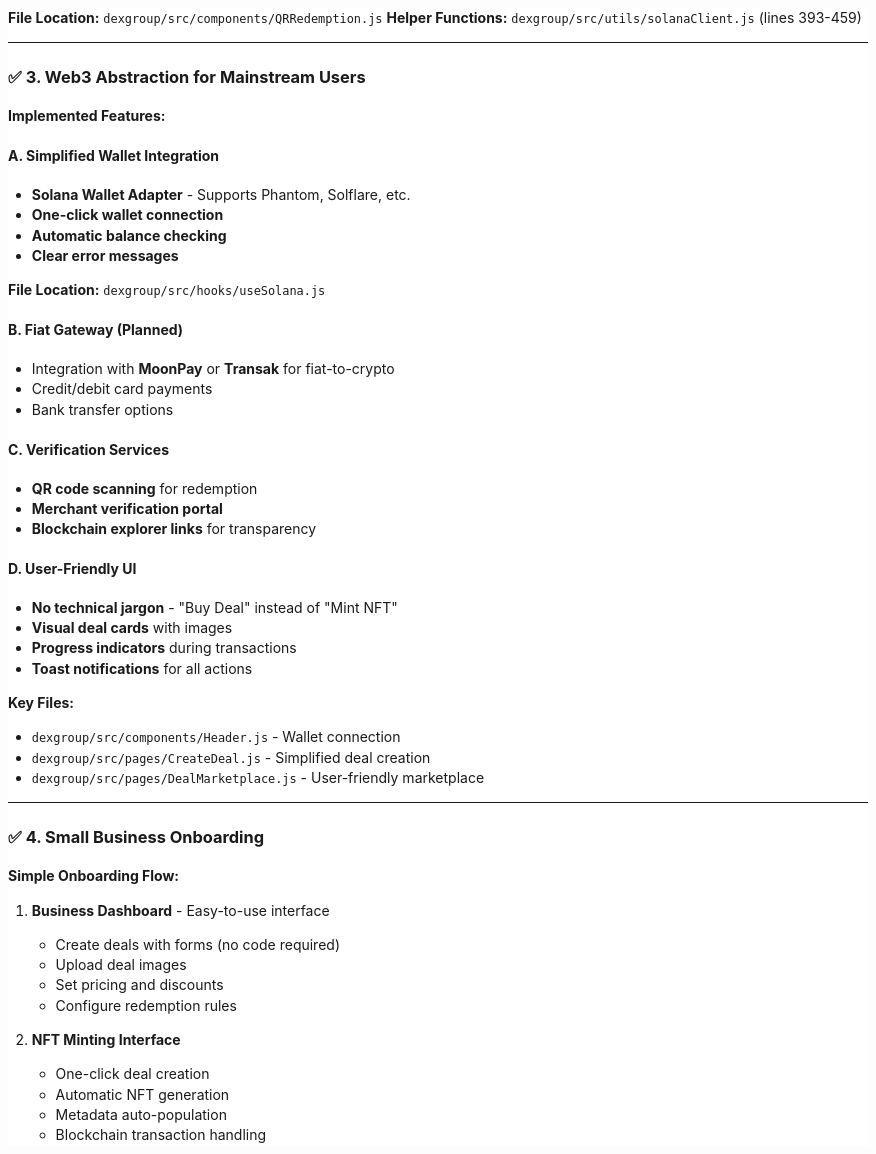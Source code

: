 **File Location:** `dexgroup/src/components/QRRedemption.js`
**Helper Functions:** `dexgroup/src/utils/solanaClient.js` (lines 393-459)

---

### ✅ 3. Web3 Abstraction for Mainstream Users

**Implemented Features:**

#### A. Simplified Wallet Integration
- **Solana Wallet Adapter** - Supports Phantom, Solflare, etc.
- **One-click wallet connection**
- **Automatic balance checking**
- **Clear error messages**

**File Location:** `dexgroup/src/hooks/useSolana.js`

#### B. Fiat Gateway (Planned)
- Integration with **MoonPay** or **Transak** for fiat-to-crypto
- Credit/debit card payments
- Bank transfer options

#### C. Verification Services
- **QR code scanning** for redemption
- **Merchant verification portal**
- **Blockchain explorer links** for transparency

#### D. User-Friendly UI
- **No technical jargon** - "Buy Deal" instead of "Mint NFT"
- **Visual deal cards** with images
- **Progress indicators** during transactions
- **Toast notifications** for all actions

**Key Files:**
- `dexgroup/src/components/Header.js` - Wallet connection
- `dexgroup/src/pages/CreateDeal.js` - Simplified deal creation
- `dexgroup/src/pages/DealMarketplace.js` - User-friendly marketplace

---

### ✅ 4. Small Business Onboarding

**Simple Onboarding Flow:**

1. **Business Dashboard** - Easy-to-use interface
   - Create deals with forms (no code required)
   - Upload deal images
   - Set pricing and discounts
   - Configure redemption rules

2. **NFT Minting Interface**
   - One-click deal creation
   - Automatic NFT generation
   - Metadata auto-population
   - Blockchain transaction handling
